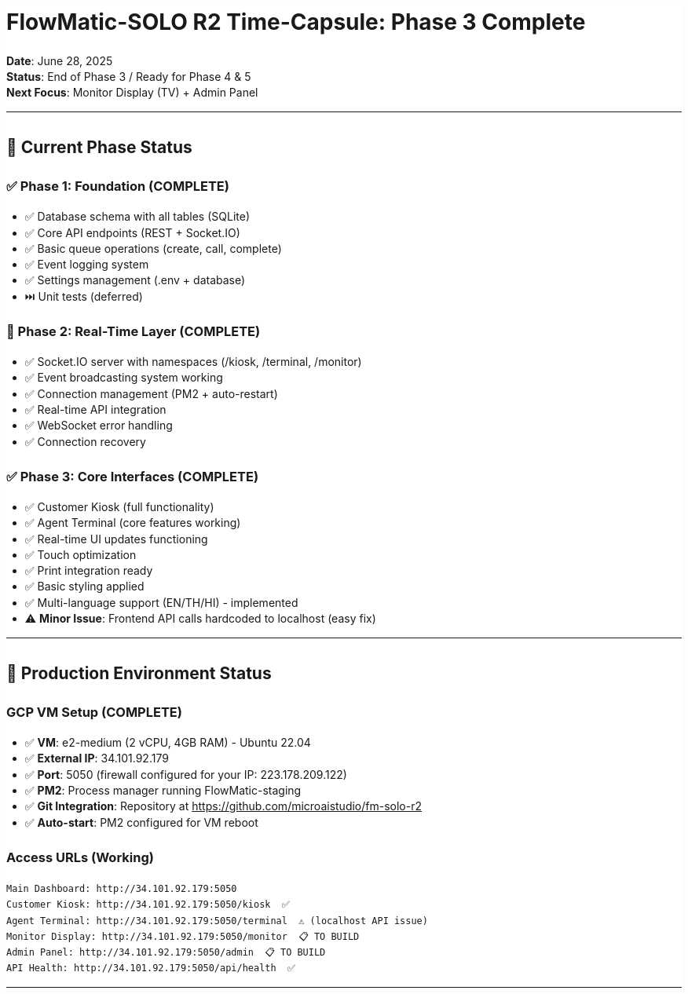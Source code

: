 # FlowMatic-SOLO R2 Time-Capsule: Phase 3 Complete
**Date**: June 28, 2025  
**Status**: End of Phase 3 / Ready for Phase 4 & 5  
**Next Focus**: Monitor Display (TV) + Admin Panel

---

## 🎯 **Current Phase Status**

### **✅ Phase 1: Foundation (COMPLETE)**
- ✅ Database schema with all tables (SQLite)
- ✅ Core API endpoints (REST + Socket.IO)
- ✅ Basic queue operations (create, call, complete)
- ✅ Event logging system
- ✅ Settings management (.env + database)
- ⏭️ Unit tests (deferred)

### **🔄 Phase 2: Real-Time Layer (COMPLETE)**
- ✅ Socket.IO server with namespaces (/kiosk, /terminal, /monitor)
- ✅ Event broadcasting system working
- ✅ Connection management (PM2 + auto-restart)
- ✅ Real-time API integration
- ✅ WebSocket error handling
- ✅ Connection recovery

### **✅ Phase 3: Core Interfaces (COMPLETE)**
- ✅ Customer Kiosk (full functionality)
- ✅ Agent Terminal (core features working)
- ✅ Real-time UI updates functioning
- ✅ Touch optimization
- ✅ Print integration ready
- ✅ Basic styling applied
- ✅ Multi-language support (EN/TH/HI) - implemented
- ⚠️ **Minor Issue**: Frontend API calls hardcoded to localhost (easy fix)

---

## 🚀 **Production Environment Status**

### **GCP VM Setup (COMPLETE)**
- ✅ **VM**: e2-medium (2 vCPU, 4GB RAM) - Ubuntu 22.04
- ✅ **External IP**: 34.101.92.179
- ✅ **Port**: 5050 (firewall configured for your IP: 223.178.209.122)
- ✅ **PM2**: Process manager running FlowMatic-staging
- ✅ **Git Integration**: Repository at https://github.com/microaistudio/fm-solo-r2
- ✅ **Auto-start**: PM2 configured for VM reboot

### **Access URLs (Working)**
```
Main Dashboard: http://34.101.92.179:5050
Customer Kiosk: http://34.101.92.179:5050/kiosk  ✅
Agent Terminal: http://34.101.92.179:5050/terminal  ⚠️ (localhost API issue)
Monitor Display: http://34.101.92.179:5050/monitor  📋 TO BUILD
Admin Panel: http://34.101.92.179:5050/admin  📋 TO BUILD
API Health: http://34.101.92.179:5050/api/health  ✅
```

---
